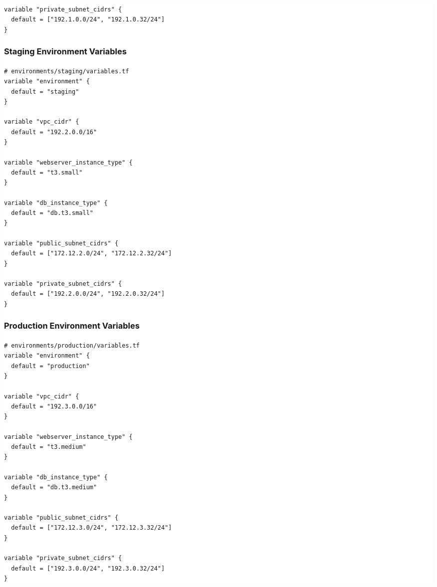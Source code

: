 ```hcl
variable "private_subnet_cidrs" {
  default = ["192.1.0.0/24", "192.1.0.32/24"]
}
```

### Staging Environment Variables

```hcl
# environments/staging/variables.tf
variable "environment" {
  default = "staging"
}

variable "vpc_cidr" {
  default = "192.2.0.0/16"
}

variable "webserver_instance_type" {
  default = "t3.small"
}

variable "db_instance_type" {
  default = "db.t3.small"
}

variable "public_subnet_cidrs" {
  default = ["172.12.2.0/24", "172.12.2.32/24"]
}

variable "private_subnet_cidrs" {
  default = ["192.2.0.0/24", "192.2.0.32/24"]
}
```

### Production Environment Variables

```hcl
# environments/production/variables.tf
variable "environment" {
  default = "production"
}

variable "vpc_cidr" {
  default = "192.3.0.0/16"
}

variable "webserver_instance_type" {
  default = "t3.medium"
}

variable "db_instance_type" {
  default = "db.t3.medium"
}

variable "public_subnet_cidrs" {
  default = ["172.12.3.0/24", "172.12.3.32/24"]
}

variable "private_subnet_cidrs" {
  default = ["192.3.0.0/24", "192.3.0.32/24"]
}
```
